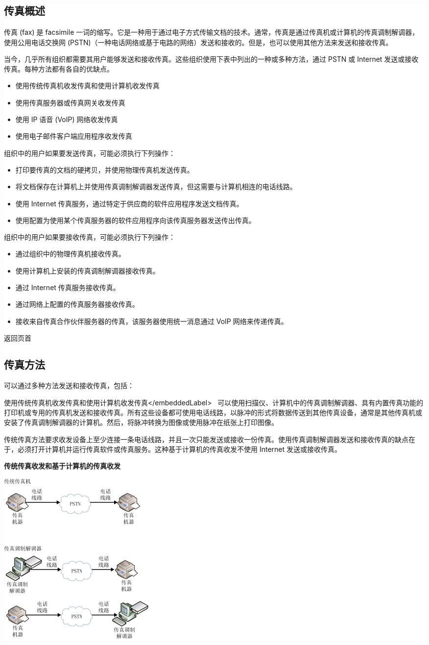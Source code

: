 ## 传真概述

传真 (fax) 是 facsimile 一词的缩写。它是一种用于通过电子方式传输文档的技术。通常，传真是通过传真机或计算机的传真调制解调器，使用公用电话交换网 (PSTN)（一种电话网络或基于电路的网络）发送和接收的。但是，也可以使用其他方法来发送和接收传真。

当今，几乎所有组织都需要其用户能够发送和接收传真。这些组织使用下表中列出的一种或多种方法，通过 PSTN 或 Internet 发送或接收传真。每种方法都有各自的优缺点。

  - 使用传统传真机收发传真和使用计算机收发传真

  - 使用传真服务器或传真网关收发传真

  - 使用 IP 语音 (VoIP) 网络收发传真

  - 使用电子邮件客户端应用程序收发传真

组织中的用户如果要发送传真，可能必须执行下列操作：

  - 打印要传真的文档的硬拷贝，并使用物理传真机发送传真。

  - 将文档保存在计算机上并使用传真调制解调器发送传真，但这需要与计算机相连的电话线路。

  - 使用 Internet 传真服务，通过特定于供应商的软件应用程序发送文档传真。

  - 使用配置为使用某个传真服务器的软件应用程序向该传真服务器发送传出传真。

组织中的用户如果要接收传真，可能必须执行下列操作：

  - 通过组织中的物理传真机接收传真。

  - 使用计算机上安装的传真调制解调器接收传真。

  - 通过 Internet 传真服务接收传真。

  - 通过网络上配置的传真服务器接收传真。

  - 接收来自传真合作伙伴服务器的传真，该服务器使用统一消息通过 VoIP 网络来传递传真。

返回页首

## 传真方法

可以通过多种方法发送和接收传真，包括：

使用传统传真机收发传真和使用计算机收发传真\</embeddedLabel\>   可以使用扫描仪、计算机中的传真调制解调器、具有内置传真功能的打印机或专用的传真机发送和接收传真。所有这些设备都可使用电话线路，以脉冲的形式将数据传送到其他传真设备，通常是其他传真机或安装了传真调制解调器的计算机。然后，将脉冲转换为图像或使用脉冲在纸张上打印图像。

传统传真方法要求收发设备上至少连接一条电话线路，并且一次只能发送或接收一份传真。使用传真调制解调器发送和接收传真的缺点在于，必须打开计算机并运行传真软件或传真服务。这种基于计算机的传真收发不使用 Internet 发送或接收传真。

**传统传真收发和基于计算机的传真收发**

![传统传真](images/Bb232022.7bdc1cab-9504-4314-a6e0-eccdfe2a9cd6(EXCHG.150).gif "传统传真")
